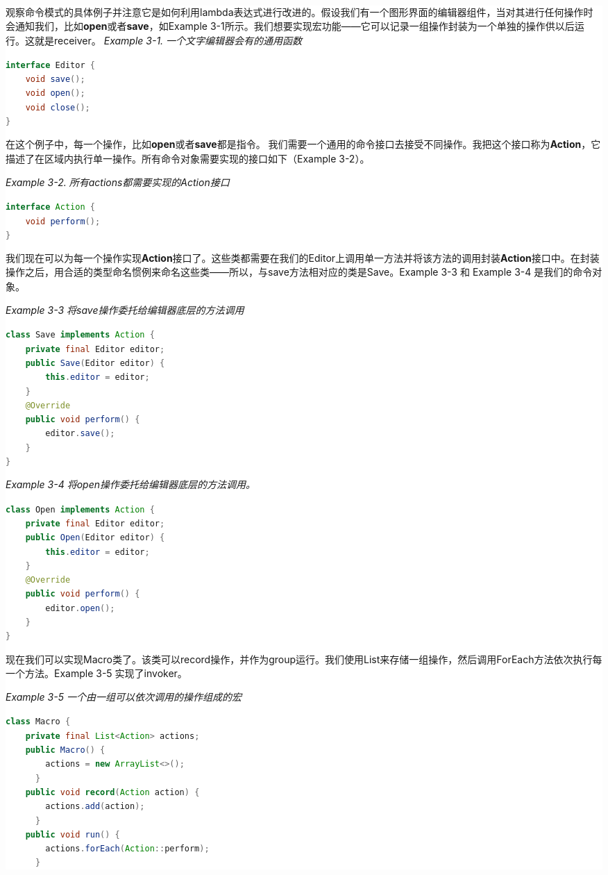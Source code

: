 观察命令模式的具体例子并注意它是如何利用lambda表达式进行改进的。假设我们有一个图形界面的编辑器组件，当对其进行任何操作时会通知我们，比如**open**或者**save**，如Example 3-1所示。我们想要实现宏功能——它可以记录一组操作封装为一个单独的操作供以后运行。这就是receiver。
_Example 3-1. 一个文字编辑器会有的通用函数_
```java
interface Editor {
	void save();
	void open();
	void close();
}
```

在这个例子中，每一个操作，比如**open**或者**save**都是指令。 我们需要一个通用的命令接口去接受不同操作。我把这个接口称为**Action**，它描述了在区域内执行单一操作。所有命令对象需要实现的接口如下（Example 3-2）。

_Example 3-2.  所有actions都需要实现的Action接口_
```java
interface Action {
    void perform();
}
```

我们现在可以为每一个操作实现**Action**接口了。这些类都需要在我们的Editor上调用单一方法并将该方法的调用封装**Action**接口中。在封装操作之后，用合适的类型命名惯例来命名这些类——所以，与save方法相对应的类是Save。Example 3-3 和 Example 3-4 是我们的命令对象。

_Example 3-3 将save操作委托给编辑器底层的方法调用_
```java
class Save implements Action {
    private final Editor editor;
    public Save(Editor editor) {
        this.editor = editor;
    }
    @Override
    public void perform() {
        editor.save();
    }
}
```

_Example 3-4 将open操作委托给编辑器底层的方法调用。_
```java
class Open implements Action {
    private final Editor editor;
    public Open(Editor editor) {
        this.editor = editor;
    }
    @Override
    public void perform() {
        editor.open();
    }
}
```

现在我们可以实现Macro类了。该类可以record操作，并作为group运行。我们使用List来存储一组操作，然后调用ForEach方法依次执行每一个方法。Example 3-5 实现了invoker。

_Example 3-5 一个由一组可以依次调用的操作组成的宏_
```java
class Macro {
    private final List<Action> actions;
    public Macro() {
        actions = new ArrayList<>();
	  }
    public void record(Action action) {
        actions.add(action);
	  }
    public void run() {
        actions.forEach(Action::perform);
	  }
```